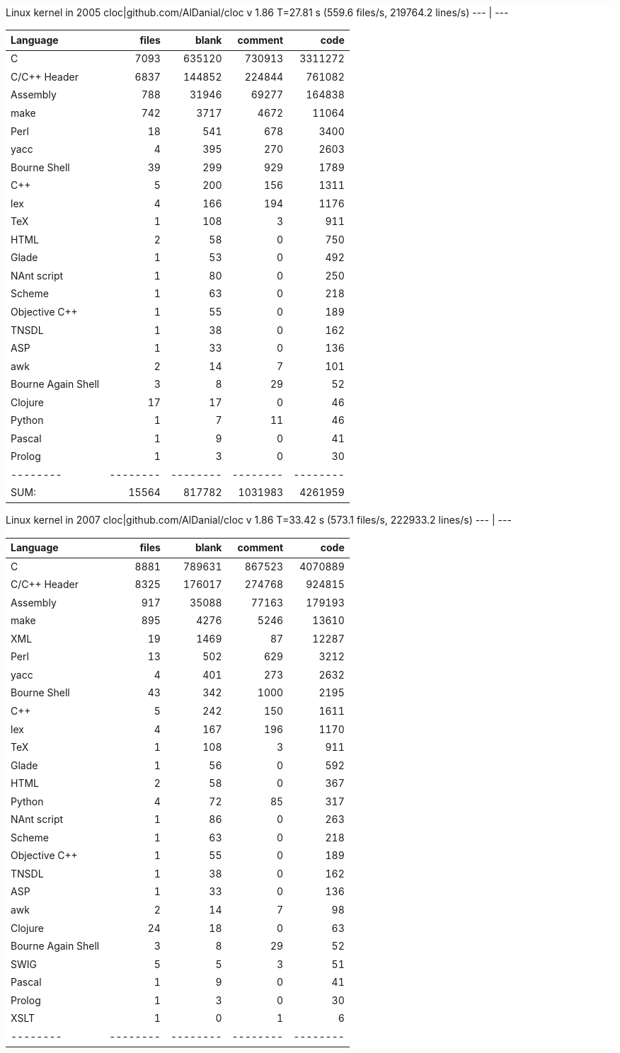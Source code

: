 Linux kernel in 2005
cloc|github.com/AlDanial/cloc v 1.86  T=27.81 s (559.6 files/s, 219764.2 lines/s)
--- | ---

Language|files|blank|comment|code
:-------|-------:|-------:|-------:|-------:
C|7093|635120|730913|3311272
C/C++ Header|6837|144852|224844|761082
Assembly|788|31946|69277|164838
make|742|3717|4672|11064
Perl|18|541|678|3400
yacc|4|395|270|2603
Bourne Shell|39|299|929|1789
C++|5|200|156|1311
lex|4|166|194|1176
TeX|1|108|3|911
HTML|2|58|0|750
Glade|1|53|0|492
NAnt script|1|80|0|250
Scheme|1|63|0|218
Objective C++|1|55|0|189
TNSDL|1|38|0|162
ASP|1|33|0|136
awk|2|14|7|101
Bourne Again Shell|3|8|29|52
Clojure|17|17|0|46
Python|1|7|11|46
Pascal|1|9|0|41
Prolog|1|3|0|30
--------|--------|--------|--------|--------
SUM:|15564|817782|1031983|4261959

Linux kernel in 2007
cloc|github.com/AlDanial/cloc v 1.86  T=33.42 s (573.1 files/s, 222933.2 lines/s)
--- | ---

Language|files|blank|comment|code
:-------|-------:|-------:|-------:|-------:
C|8881|789631|867523|4070889
C/C++ Header|8325|176017|274768|924815
Assembly|917|35088|77163|179193
make|895|4276|5246|13610
XML|19|1469|87|12287
Perl|13|502|629|3212
yacc|4|401|273|2632
Bourne Shell|43|342|1000|2195
C++|5|242|150|1611
lex|4|167|196|1170
TeX|1|108|3|911
Glade|1|56|0|592
HTML|2|58|0|367
Python|4|72|85|317
NAnt script|1|86|0|263
Scheme|1|63|0|218
Objective C++|1|55|0|189
TNSDL|1|38|0|162
ASP|1|33|0|136
awk|2|14|7|98
Clojure|24|18|0|63
Bourne Again Shell|3|8|29|52
SWIG|5|5|3|51
Pascal|1|9|0|41
Prolog|1|3|0|30
XSLT|1|0|1|6
--------|--------|--------|--------|--------